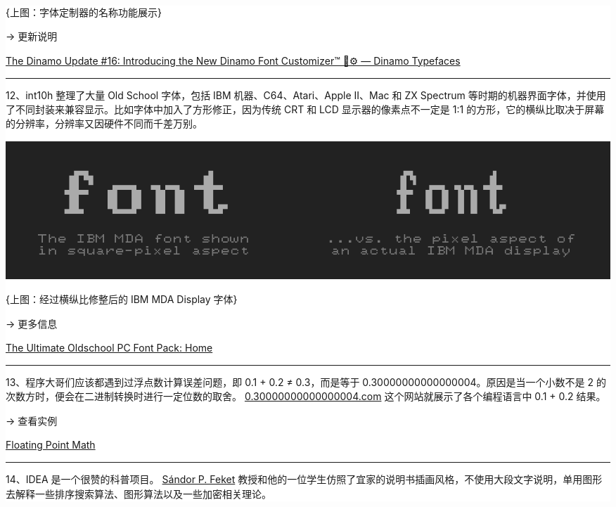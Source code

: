 {上图：字体定制器的名称功能展示}

→ 更新说明

[The Dinamo Update #16: Introducing the New Dinamo Font Customizer™ 👟⚙️ — Dinamo Typefaces](https://abcdinamo.com/newsletter/the-dinamo-update-16)

---

12、int10h 整理了大量 Old School 字体，包括 IBM 机器、C64、Atari、Apple II、Mac 和 ZX Spectrum 等时期的机器界面字体，并使用了不同封装来兼容显示。比如字体中加入了方形修正，因为传统 CRT 和 LCD 显示器的像素点不一定是 1:1 的方形，它的横纵比取决于屏幕的分辨率，分辨率又因硬件不同而千差万别。

![1669972555967.png](Scenes%20Weekly%20%2358.assets/1669972555967.png)

{上图：经过横纵比修整后的 IBM MDA Display 字体}

→ 更多信息

[The Ultimate Oldschool PC Font Pack: Home](https://int10h.org/oldschool-pc-fonts/)

---

13、程序大哥们应该都遇到过浮点数计算误差问题，即 0.1 + 0.2 ≠ 0.3，而是等于 0.30000000000000004。原因是当一个小数不是 2 的次数方时，便会在二进制转换时进行一定位数的取舍。 [0.30000000000000004.com](http://0.30000000000000004.com) 这个网站就展示了各个编程语言中 0.1 + 0.2 结果。

→ 查看实例

[Floating Point Math](https://0.30000000000000004.com/)

---

14、IDEA 是一个很赞的科普项目。 [Sándor P. Feket](https://www.ibr.cs.tu-bs.de/users/fekete/) 教授和他的一位学生仿照了宜家的说明书插画风格，不使用大段文字说明，单用图形去解释一些排序搜索算法、图形算法以及一些加密相关理论。
